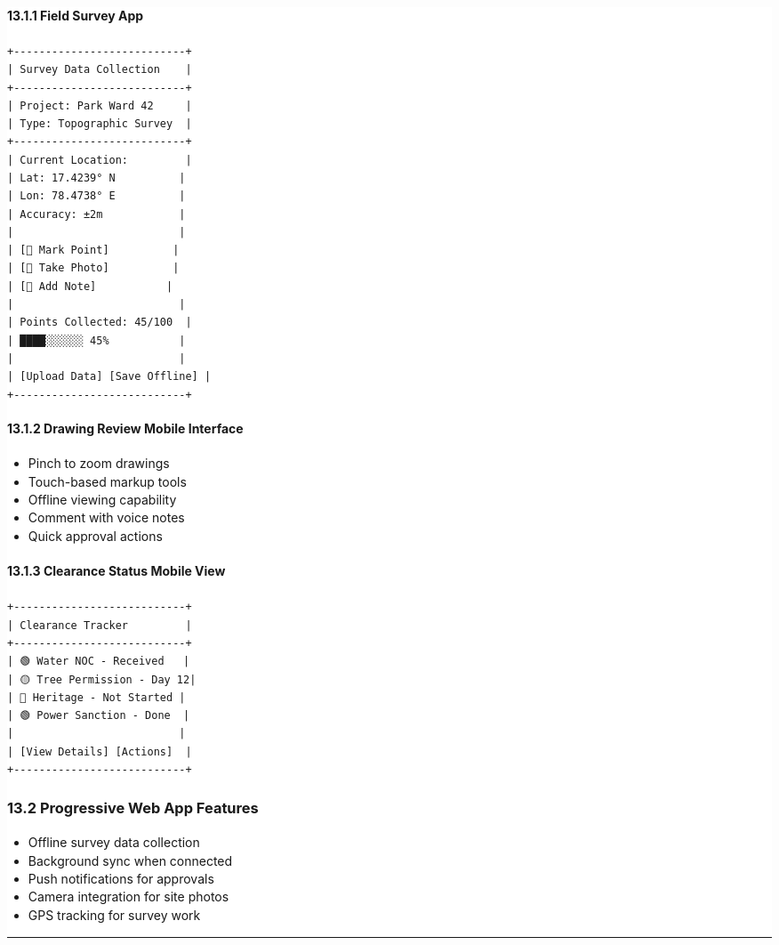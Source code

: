 #### 13.1.1 Field Survey App
```
+---------------------------+
| Survey Data Collection    |
+---------------------------+
| Project: Park Ward 42     |
| Type: Topographic Survey  |
+---------------------------+
| Current Location:         |
| Lat: 17.4239° N          |
| Lon: 78.4738° E          |
| Accuracy: ±2m            |
|                          |
| [📍 Mark Point]          |
| [📸 Take Photo]          |
| [📝 Add Note]           |
|                          |
| Points Collected: 45/100  |
| ████░░░░░░ 45%           |
|                          |
| [Upload Data] [Save Offline] |
+---------------------------+
```

#### 13.1.2 Drawing Review Mobile Interface
- Pinch to zoom drawings
- Touch-based markup tools
- Offline viewing capability
- Comment with voice notes
- Quick approval actions

#### 13.1.3 Clearance Status Mobile View
```
+---------------------------+
| Clearance Tracker         |
+---------------------------+
| 🟢 Water NOC - Received   |
| 🟡 Tree Permission - Day 12|
| 🔴 Heritage - Not Started |
| 🟢 Power Sanction - Done  |
|                          |
| [View Details] [Actions]  |
+---------------------------+
```

### 13.2 Progressive Web App Features

- Offline survey data collection
- Background sync when connected
- Push notifications for approvals
- Camera integration for site photos
- GPS tracking for survey work

---